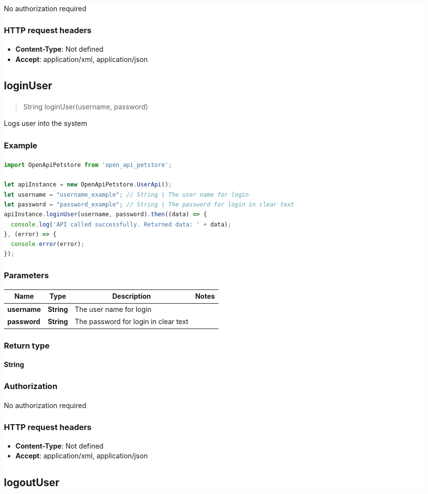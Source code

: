 No authorization required

### HTTP request headers

- **Content-Type**: Not defined
- **Accept**: application/xml, application/json


## loginUser

> String loginUser(username, password)

Logs user into the system

### Example

```javascript
import OpenApiPetstore from 'open_api_petstore';

let apiInstance = new OpenApiPetstore.UserApi();
let username = "username_example"; // String | The user name for login
let password = "password_example"; // String | The password for login in clear text
apiInstance.loginUser(username, password).then((data) => {
  console.log('API called successfully. Returned data: ' + data);
}, (error) => {
  console.error(error);
});

```

### Parameters


Name | Type | Description  | Notes
------------- | ------------- | ------------- | -------------
 **username** | **String**| The user name for login | 
 **password** | **String**| The password for login in clear text | 

### Return type

**String**

### Authorization

No authorization required

### HTTP request headers

- **Content-Type**: Not defined
- **Accept**: application/xml, application/json


## logoutUser
